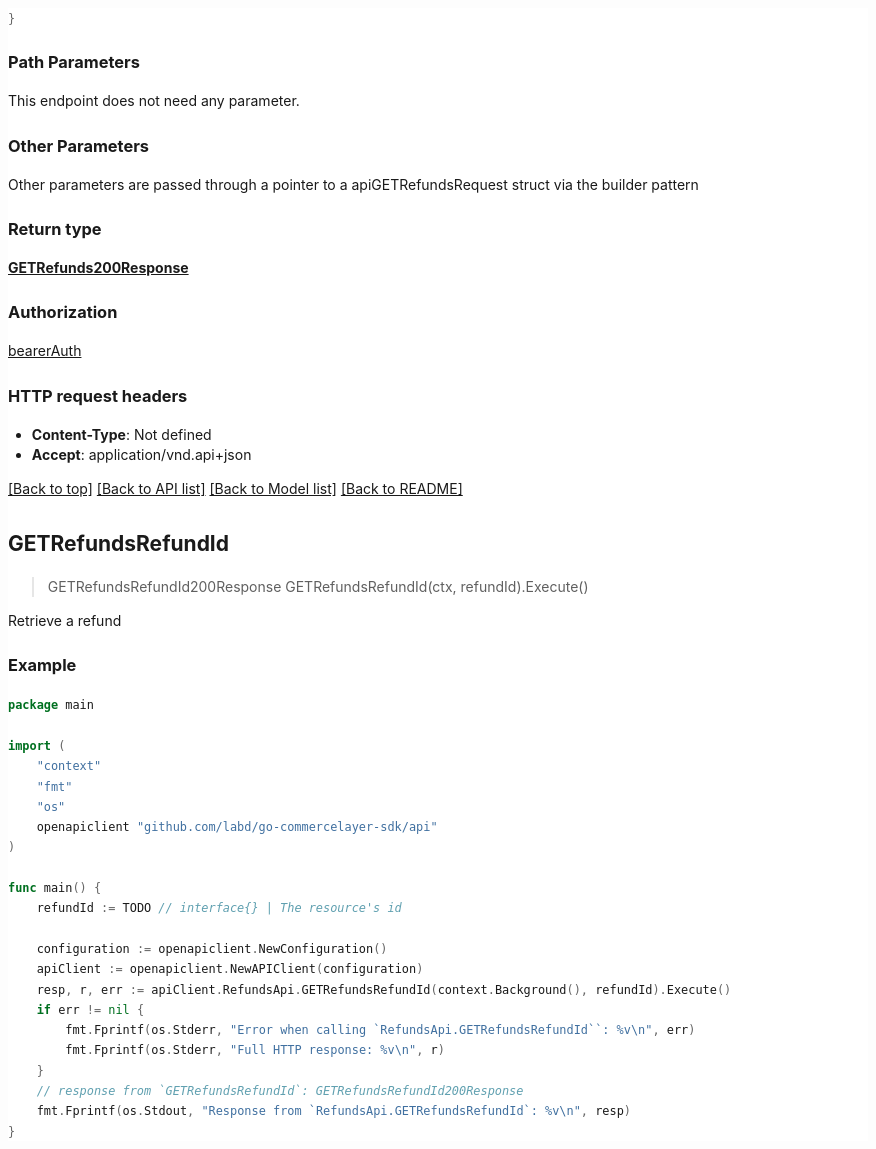```go
}
```

### Path Parameters

This endpoint does not need any parameter.

### Other Parameters

Other parameters are passed through a pointer to a apiGETRefundsRequest struct via the builder pattern


### Return type

[**GETRefunds200Response**](GETRefunds200Response.md)

### Authorization

[bearerAuth](../README.md#bearerAuth)

### HTTP request headers

- **Content-Type**: Not defined
- **Accept**: application/vnd.api+json

[[Back to top]](#) [[Back to API list]](../README.md#documentation-for-api-endpoints)
[[Back to Model list]](../README.md#documentation-for-models)
[[Back to README]](../README.md)


## GETRefundsRefundId

> GETRefundsRefundId200Response GETRefundsRefundId(ctx, refundId).Execute()

Retrieve a refund



### Example

```go
package main

import (
    "context"
    "fmt"
    "os"
    openapiclient "github.com/labd/go-commercelayer-sdk/api"
)

func main() {
    refundId := TODO // interface{} | The resource's id

    configuration := openapiclient.NewConfiguration()
    apiClient := openapiclient.NewAPIClient(configuration)
    resp, r, err := apiClient.RefundsApi.GETRefundsRefundId(context.Background(), refundId).Execute()
    if err != nil {
        fmt.Fprintf(os.Stderr, "Error when calling `RefundsApi.GETRefundsRefundId``: %v\n", err)
        fmt.Fprintf(os.Stderr, "Full HTTP response: %v\n", r)
    }
    // response from `GETRefundsRefundId`: GETRefundsRefundId200Response
    fmt.Fprintf(os.Stdout, "Response from `RefundsApi.GETRefundsRefundId`: %v\n", resp)
}
```
